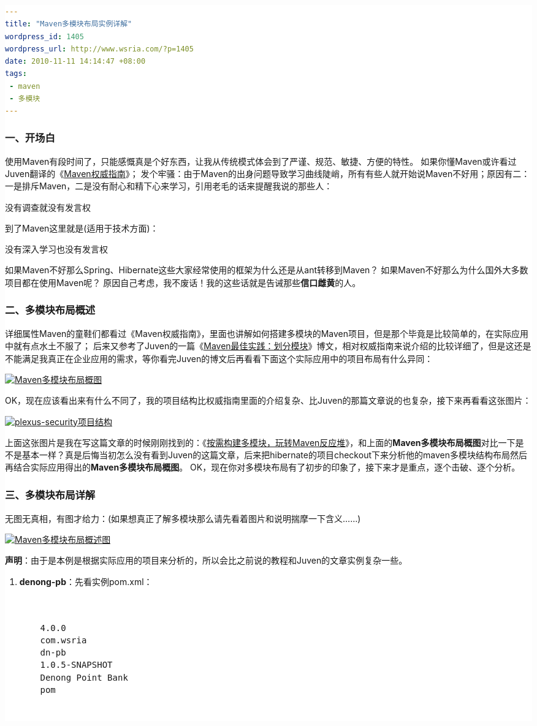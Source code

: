```yaml
--- 
title: "Maven多模块布局实例详解"
wordpress_id: 1405
wordpress_url: http://www.wsria.com/?p=1405
date: 2010-11-11 14:14:47 +08:00
tags: 
 - maven
 - 多模块
---
```

<h3>一、开场白</h3>
使用Maven有段时间了，只能感慨真是个好东西，让我从传统模式体会到了严谨、规范、敏捷、方便的特性。
如果你懂Maven或许看过Juven翻译的《<a href="http://www.juvenxu.com/mvn-def-guide/" target="_blank">Maven权威指南</a>》；
发个牢骚：由于Maven的出身问题导致学习曲线陡峭，所有有些人就开始说Maven不好用；原因有二：一是排斥Maven，二是没有耐心和精下心来学习，引用老毛的话来提醒我说的那些人：
<pre>没有调查就没有发言权</pre>
到了Maven这里就是(适用于技术方面)：
<pre>没有深入学习也没有发言权</pre>
如果Maven不好那么Spring、Hibernate这些大家经常使用的框架为什么还是从ant转移到Maven？
如果Maven不好那么为什么国外大多数项目都在使用Maven呢？
原因自己考虑，我不废话！我的这些话就是告诫那些<strong>信口雌黄</strong>的人。
<h3>二、多模块布局概述</h3>
详细属性Maven的童鞋们都看过《Maven权威指南》，里面也讲解如何搭建多模块的Maven项目，但是那个毕竟是比较简单的，在实际应用中就有点水土不服了；
后来又参考了Juven的一篇《<a href="http://juvenshun.javaeye.com/blog/305865" target="_blank">Maven最佳实践：划分模块</a>》博文，相对权威指南来说介绍的比较详细了，但是这还是不能满足我真正在企业应用的需求，等你看完Juven的博文后再看看下面这个实际应用中的项目布局有什么异同：

<a href="http://www.kafeitu.me/files/2010/11/maven-multi-module-constructor2.jpg"><img class="size-full wp-image-1409" title="maven-multi-module-constructor2" src="http://www.kafeitu.me/files/2010/11/maven-multi-module-constructor2.jpg" alt="Maven多模块布局概图" width="471" height="420" /></a>

OK，现在应该看出来有什么不同了，我的项目结构比权威指南里面的介绍复杂、比Juven的那篇文章说的也复杂，接下来再看看这张图片：

<a href="http://www.kafeitu.me/files/2010/11/juven-maven-multi-construction.png"><img class="size-full wp-image-1411" title="juven-maven-multi-construction" src="http://www.kafeitu.me/files/2010/11/juven-maven-multi-construction.png" alt="plexus-security项目结构" width="319" height="338" /></a>

上面这张图片是我在写这篇文章的时候刚刚找到的：《<a href="http://juvenshun.javaeye.com/blog/565240" target="_blank">按需构建多模块，玩转Maven反应堆</a>》，和上面的<strong>Maven多模块布局概图</strong>对比一下是不是基本一样？真是后悔当初怎么没有看到Juven的这篇文章，后来把hibernate的项目checkout下来分析他的maven多模块结构布局然后再结合实际应用得出的<strong>Maven多模块布局概图</strong>。
OK，现在你对多模块布局有了初步的印象了，接下来才是重点，逐个击破、逐个分析。
<h3>三、多模块布局详解</h3>
无图无真相，有图才给力：(如果想真正了解多模块那么请先看着图片和说明揣摩一下含义……)

<a href="http://www.kafeitu.me/files/2010/11/maven-multi-module-construction.jpg"><img class="size-full wp-image-1417" title="maven-multi-module-construction" src="http://www.kafeitu.me/files/2010/11/maven-multi-module-construction.jpg" alt="Maven多模块布局概述图" width="593" height="281" /></a>

<strong>声明</strong>：由于是本例是根据实际应用的项目来分析的，所以会比之前说的教程和Juven的文章实例复杂一些。
<ol>
	<li><strong>denong-pb</strong>：先看实例pom.xml：
<pre class="brush: xml">
<?xml version="1.0" encoding="UTF-8"?>
<project xmlns="http://maven.apache.org/POM/4.0.0" xmlns:xsi="http://www.w3.org/2001/XMLSchema-instance" xsi:schemaLocation="http://maven.apache.org/POM/4.0.0 http://maven.apache.org/maven-v4_0_0.xsd">
	<modelVersion>4.0.0</modelVersion>
	<groupId>com.wsria</groupId>
	<artifactId>dn-pb</artifactId>
	<version>1.0.5-SNAPSHOT</version>
	<name>Denong Point Bank</name>
	<packaging>pom</packaging>
	